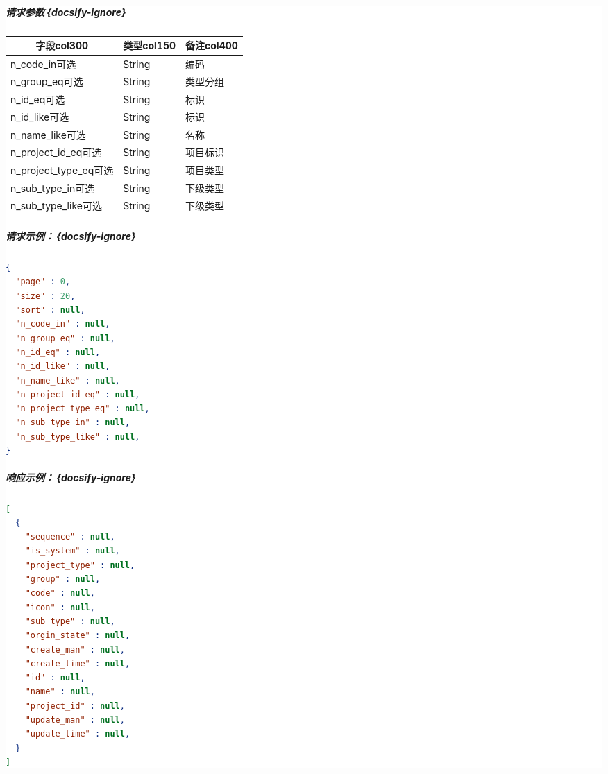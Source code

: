 

##### 请求参数 {docsify-ignore}
|字段col300|类型col150|备注col400|
|---|---|----|
|<el-row justify="space-between"><el-col :span="20">n_code_in</el-col><el-col :span="4" style="text-align:right"><el-text size="small" type="success">可选</el-text></el-col> </el-row>|String|编码|
|<el-row justify="space-between"><el-col :span="20">n_group_eq</el-col><el-col :span="4" style="text-align:right"><el-text size="small" type="success">可选</el-text></el-col> </el-row>|String|类型分组|
|<el-row justify="space-between"><el-col :span="20">n_id_eq</el-col><el-col :span="4" style="text-align:right"><el-text size="small" type="success">可选</el-text></el-col> </el-row>|String|标识|
|<el-row justify="space-between"><el-col :span="20">n_id_like</el-col><el-col :span="4" style="text-align:right"><el-text size="small" type="success">可选</el-text></el-col> </el-row>|String|标识|
|<el-row justify="space-between"><el-col :span="20">n_name_like</el-col><el-col :span="4" style="text-align:right"><el-text size="small" type="success">可选</el-text></el-col> </el-row>|String|名称|
|<el-row justify="space-between"><el-col :span="20">n_project_id_eq</el-col><el-col :span="4" style="text-align:right"><el-text size="small" type="success">可选</el-text></el-col> </el-row>|String|项目标识|
|<el-row justify="space-between"><el-col :span="20">n_project_type_eq</el-col><el-col :span="4" style="text-align:right"><el-text size="small" type="success">可选</el-text></el-col> </el-row>|String|项目类型|
|<el-row justify="space-between"><el-col :span="20">n_sub_type_in</el-col><el-col :span="4" style="text-align:right"><el-text size="small" type="success">可选</el-text></el-col> </el-row>|String|下级类型|
|<el-row justify="space-between"><el-col :span="20">n_sub_type_like</el-col><el-col :span="4" style="text-align:right"><el-text size="small" type="success">可选</el-text></el-col> </el-row>|String|下级类型|



##### 请求示例： {docsify-ignore}
```json
{
  "page" : 0,
  "size" : 20,
  "sort" : null,
  "n_code_in" : null,
  "n_group_eq" : null,
  "n_id_eq" : null,
  "n_id_like" : null,
  "n_name_like" : null,
  "n_project_id_eq" : null,
  "n_project_type_eq" : null,
  "n_sub_type_in" : null,
  "n_sub_type_like" : null,
}
```


##### 响应示例： {docsify-ignore}
```json
[
  {
    "sequence" : null,
    "is_system" : null,
    "project_type" : null,
    "group" : null,
    "code" : null,
    "icon" : null,
    "sub_type" : null,
    "orgin_state" : null,
    "create_man" : null,
    "create_time" : null,
    "id" : null,
    "name" : null,
    "project_id" : null,
    "update_man" : null,
    "update_time" : null,
  }
]
```
